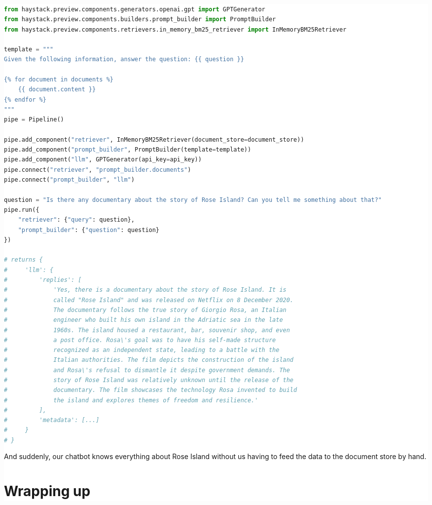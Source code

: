 ```python
from haystack.preview.components.generators.openai.gpt import GPTGenerator
from haystack.preview.components.builders.prompt_builder import PromptBuilder
from haystack.preview.components.retrievers.in_memory_bm25_retriever import InMemoryBM25Retriever

template = """
Given the following information, answer the question: {{ question }}

{% for document in documents %}
    {{ document.content }}
{% endfor %}
"""
pipe = Pipeline()

pipe.add_component("retriever", InMemoryBM25Retriever(document_store=document_store))
pipe.add_component("prompt_builder", PromptBuilder(template=template))
pipe.add_component("llm", GPTGenerator(api_key=api_key))
pipe.connect("retriever", "prompt_builder.documents")
pipe.connect("prompt_builder", "llm")

question = "Is there any documentary about the story of Rose Island? Can you tell me something about that?"
pipe.run({
    "retriever": {"query": question},
    "prompt_builder": {"question": question}
})

# returns {
#     'llm': {
#         'replies': [
#             'Yes, there is a documentary about the story of Rose Island. It is 
#             called "Rose Island" and was released on Netflix on 8 December 2020. 
#             The documentary follows the true story of Giorgio Rosa, an Italian 
#             engineer who built his own island in the Adriatic sea in the late 
#             1960s. The island housed a restaurant, bar, souvenir shop, and even 
#             a post office. Rosa\'s goal was to have his self-made structure 
#             recognized as an independent state, leading to a battle with the 
#             Italian authorities. The film depicts the construction of the island 
#             and Rosa\'s refusal to dismantle it despite government demands. The 
#             story of Rose Island was relatively unknown until the release of the 
#             documentary. The film showcases the technology Rosa invented to build 
#             the island and explores themes of freedom and resilience.'
#         ],
#         'metadata': [...]
#     }
# }
```

And suddenly, our chatbot knows everything about Rose Island without us having to feed the data to the document store by hand.

# Wrapping up
